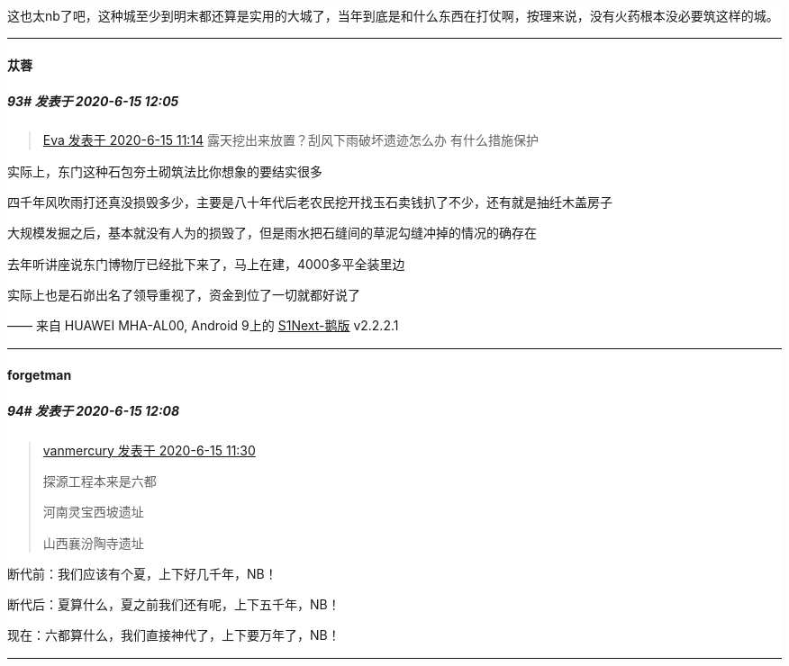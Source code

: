 


这也太nb了吧，这种城至少到明末都还算是实用的大城了，当年到底是和什么东西在打仗啊，按理来说，没有火药根本没必要筑这样的城。







*****

####  苁蓉  
##### 93#       发表于 2020-6-15 12:05



<blockquote><a href="httphttps://bbs.saraba1st.com/2b/forum.php?mod=redirect&amp;goto=findpost&amp;pid=47810134&amp;ptid=1940154" target="_blank">Eva 发表于 2020-6-15 11:14</a>
露天挖出来放置？刮风下雨破坏遗迹怎么办 有什么措施保护</blockquote>
实际上，东门这种石包夯土砌筑法比你想象的要结实很多

四千年风吹雨打还真没损毁多少，主要是八十年代后老农民挖开找玉石卖钱扒了不少，还有就是抽纴木盖房子

大规模发掘之后，基本就没有人为的损毁了，但是雨水把石缝间的草泥勾缝冲掉的情况的确存在

去年听讲座说东门博物厅已经批下来了，马上在建，4000多平全装里边

实际上也是石峁出名了领导重视了，资金到位了一切就都好说了



—— 来自 HUAWEI MHA-AL00, Android 9上的 [S1Next-鹅版](https://github.com/ykrank/S1-Next/releases) v2.2.2.1







*****

####  forgetman  
##### 94#       发表于 2020-6-15 12:08



<blockquote><a href="httphttps://bbs.saraba1st.com/2b/forum.php?mod=redirect&amp;goto=findpost&amp;pid=47810345&amp;ptid=1940154" target="_blank">vanmercury 发表于 2020-6-15 11:30</a>

探源工程本来是六都

河南灵宝西坡遗址

山西襄汾陶寺遗址</blockquote>
断代前：我们应该有个夏，上下好几千年，NB！

断代后：夏算什么，夏之前我们还有呢，上下五千年，NB！

现在：六都算什么，我们直接神代了，上下要万年了，NB！







*****

